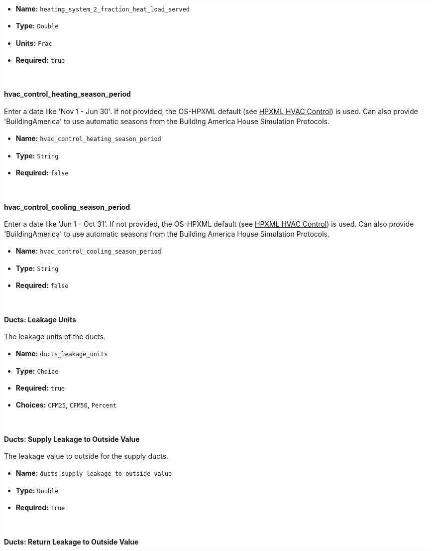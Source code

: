 - **Name:** ``heating_system_2_fraction_heat_load_served``
- **Type:** ``Double``

- **Units:** ``Frac``

- **Required:** ``true``

<br/>

**hvac_control_heating_season_period**

Enter a date like 'Nov 1 - Jun 30'. If not provided, the OS-HPXML default (see [HPXML HVAC Control](https://openstudio-hpxml.readthedocs.io/en/v1.7.0/workflow_inputs.html#hpxml-hvac-control)) is used. Can also provide 'BuildingAmerica' to use automatic seasons from the Building America House Simulation Protocols.

- **Name:** ``hvac_control_heating_season_period``
- **Type:** ``String``

- **Required:** ``false``

<br/>

**hvac_control_cooling_season_period**

Enter a date like 'Jun 1 - Oct 31'. If not provided, the OS-HPXML default (see [HPXML HVAC Control](https://openstudio-hpxml.readthedocs.io/en/v1.7.0/workflow_inputs.html#hpxml-hvac-control)) is used. Can also provide 'BuildingAmerica' to use automatic seasons from the Building America House Simulation Protocols.

- **Name:** ``hvac_control_cooling_season_period``
- **Type:** ``String``

- **Required:** ``false``

<br/>

**Ducts: Leakage Units**

The leakage units of the ducts.

- **Name:** ``ducts_leakage_units``
- **Type:** ``Choice``

- **Required:** ``true``

- **Choices:** `CFM25`, `CFM50`, `Percent`

<br/>

**Ducts: Supply Leakage to Outside Value**

The leakage value to outside for the supply ducts.

- **Name:** ``ducts_supply_leakage_to_outside_value``
- **Type:** ``Double``

- **Required:** ``true``

<br/>

**Ducts: Return Leakage to Outside Value**
